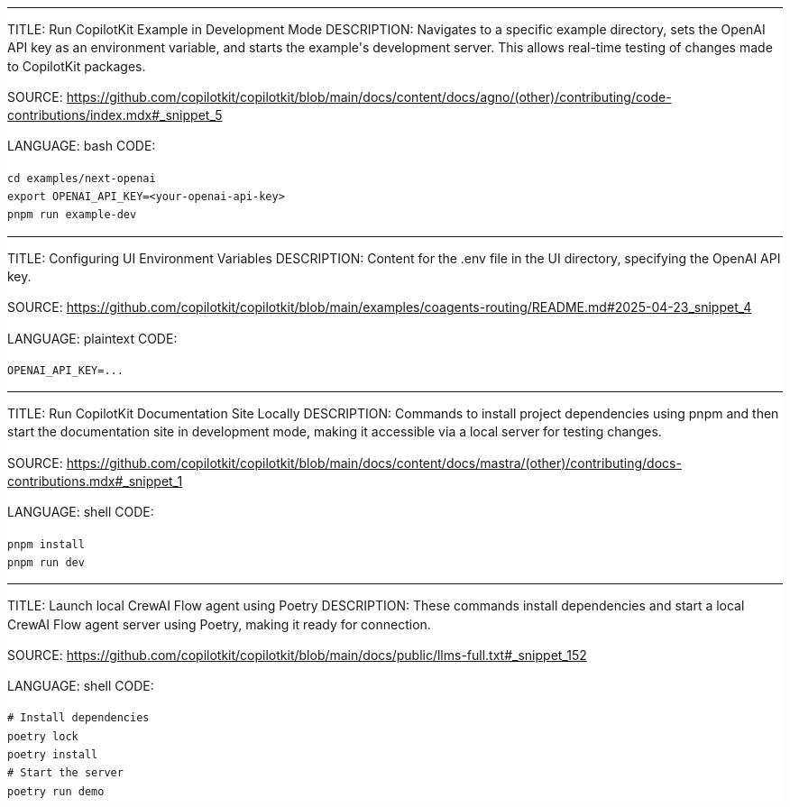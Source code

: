 ----------------------------------------

TITLE: Run CopilotKit Example in Development Mode
DESCRIPTION: Navigates to a specific example directory, sets the OpenAI API key as an environment variable, and starts the example's development server. This allows real-time testing of changes made to CopilotKit packages.

SOURCE: https://github.com/copilotkit/copilotkit/blob/main/docs/content/docs/agno/(other)/contributing/code-contributions/index.mdx#_snippet_5

LANGUAGE: bash
CODE:
```
cd examples/next-openai
export OPENAI_API_KEY=<your-openai-api-key>
pnpm run example-dev
```

----------------------------------------

TITLE: Configuring UI Environment Variables
DESCRIPTION: Content for the .env file in the UI directory, specifying the OpenAI API key.

SOURCE: https://github.com/copilotkit/copilotkit/blob/main/examples/coagents-routing/README.md#2025-04-23_snippet_4

LANGUAGE: plaintext
CODE:
```
OPENAI_API_KEY=...
```

----------------------------------------

TITLE: Run CopilotKit Documentation Site Locally
DESCRIPTION: Commands to install project dependencies using pnpm and then start the documentation site in development mode, making it accessible via a local server for testing changes.

SOURCE: https://github.com/copilotkit/copilotkit/blob/main/docs/content/docs/mastra/(other)/contributing/docs-contributions.mdx#_snippet_1

LANGUAGE: shell
CODE:
```
pnpm install
pnpm run dev
```

----------------------------------------

TITLE: Launch local CrewAI Flow agent using Poetry
DESCRIPTION: These commands install dependencies and start a local CrewAI Flow agent server using Poetry, making it ready for connection.

SOURCE: https://github.com/copilotkit/copilotkit/blob/main/docs/public/llms-full.txt#_snippet_152

LANGUAGE: shell
CODE:
```
# Install dependencies
poetry lock
poetry install
# Start the server
poetry run demo
```

